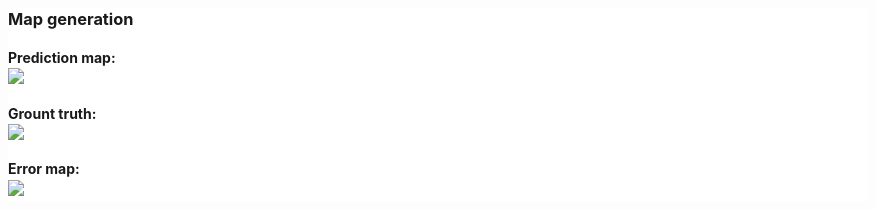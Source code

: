   
  
### Map generation
**Prediction map:**  
<img src="https://user-images.githubusercontent.com/91589561/146266238-a9b05860-dcb0-4713-b2dc-b70552f462a6.png" height="800"/>

**Grount truth:**  
<img src="https://user-images.githubusercontent.com/91589561/146266273-af3a134a-c99e-4266-a4ff-12bd35d48204.png" height="800"/>

**Error map:**  
<img src="https://user-images.githubusercontent.com/91589561/146266363-eee4c143-8e24-4cd3-b0e9-5b777b4af3ab.png" height="800"/>


